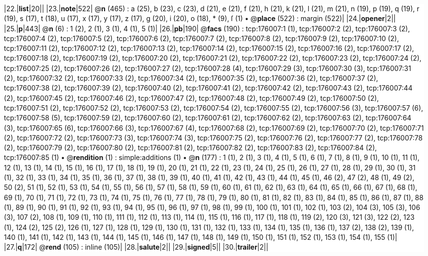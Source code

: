 |22.|__list__|20||
|23.|__note__|522| @__n__ (465) : a (25), b (23), c (23), d (21), e (21), f (21), h (21), k (21), l (21), m (21), n (19), p (19), q (19), r (19), s (17), t (18), u (17), x (17), y (17), z (17), g (20), i (20), o (18), * (9), ſ (1)  •  @__place__ (522) : margin (522)|
|24.|__opener__|2||
|25.|__p__|443| @__n__ (6) : 1 (2), 2 (1), 3 (1), 4 (1), 5 (1)|
|26.|__pb__|190| @__facs__ (190) : tcp:176007:1 (1), tcp:176007:2 (2), tcp:176007:3 (2), tcp:176007:4 (2), tcp:176007:5 (2), tcp:176007:6 (2), tcp:176007:7 (2), tcp:176007:8 (2), tcp:176007:9 (2), tcp:176007:10 (2), tcp:176007:11 (2), tcp:176007:12 (2), tcp:176007:13 (2), tcp:176007:14 (2), tcp:176007:15 (2), tcp:176007:16 (2), tcp:176007:17 (2), tcp:176007:18 (2), tcp:176007:19 (2), tcp:176007:20 (2), tcp:176007:21 (2), tcp:176007:22 (2), tcp:176007:23 (2), tcp:176007:24 (2), tcp:176007:25 (2), tcp:176007:26 (2), tcp:176007:27 (2), tcp:176007:28 (4), tcp:176007:29 (3), tcp:176007:30 (3), tcp:176007:31 (2), tcp:176007:32 (2), tcp:176007:33 (2), tcp:176007:34 (2), tcp:176007:35 (2), tcp:176007:36 (2), tcp:176007:37 (2), tcp:176007:38 (2), tcp:176007:39 (2), tcp:176007:40 (2), tcp:176007:41 (2), tcp:176007:42 (2), tcp:176007:43 (2), tcp:176007:44 (2), tcp:176007:45 (2), tcp:176007:46 (2), tcp:176007:47 (2), tcp:176007:48 (2), tcp:176007:49 (2), tcp:176007:50 (2), tcp:176007:51 (2), tcp:176007:52 (2), tcp:176007:53 (2), tcp:176007:54 (2), tcp:176007:55 (2), tcp:176007:56 (3), tcp:176007:57 (6), tcp:176007:58 (5), tcp:176007:59 (2), tcp:176007:60 (2), tcp:176007:61 (2), tcp:176007:62 (2), tcp:176007:63 (2), tcp:176007:64 (3), tcp:176007:65 (6), tcp:176007:66 (3), tcp:176007:67 (4), tcp:176007:68 (2), tcp:176007:69 (2), tcp:176007:70 (2), tcp:176007:71 (2), tcp:176007:72 (2), tcp:176007:73 (3), tcp:176007:74 (3), tcp:176007:75 (2), tcp:176007:76 (2), tcp:176007:77 (2), tcp:176007:78 (2), tcp:176007:79 (2), tcp:176007:80 (2), tcp:176007:81 (2), tcp:176007:82 (2), tcp:176007:83 (2), tcp:176007:84 (2), tcp:176007:85 (1)  •  @__rendition__ (1) : simple:additions (1)  •  @__n__ (177) : 1 (1), 2 (1), 3 (1), 4 (1), 5 (1), 6 (1), 7 (1), 8 (1), 9 (1), 10 (1), 11 (1), 12 (1), 13 (1), 14 (1), 15 (1), 16 (1), 17 (1), 18 (1), 19 (1), 20 (1), 21 (1), 22 (1), 23 (1), 24 (1), 25 (1), 26 (1), 27 (1), 28 (1), 29 (1), 30 (1), 31 (1), 32 (1), 33 (1), 34 (1), 35 (1), 36 (1), 37 (1), 38 (1), 39 (1), 40 (1), 41 (1), 42 (1), 43 (1), 44 (1), 45 (1), 46 (2), 47 (2), 48 (1), 49 (2), 50 (2), 51 (1), 52 (1), 53 (1), 54 (1), 55 (1), 56 (1), 57 (1), 58 (1), 59 (1), 60 (1), 61 (1), 62 (1), 63 (1), 64 (1), 65 (1), 66 (1), 67 (1), 68 (1), 69 (1), 70 (1), 71 (1), 72 (1), 73 (1), 74 (1), 75 (1), 76 (1), 77 (1), 78 (1), 79 (1), 80 (1), 81 (1), 82 (1), 83 (1), 84 (1), 85 (1), 86 (1), 87 (1), 88 (1), 89 (1), 90 (1), 91 (1), 92 (1), 93 (1), 94 (1), 95 (1), 96 (1), 97 (1), 98 (1), 99 (1), 100 (1), 101 (1), 102 (1), 103 (2), 104 (3), 105 (3), 106 (3), 107 (2), 108 (1), 109 (1), 110 (1), 111 (1), 112 (1), 113 (1), 114 (1), 115 (1), 116 (1), 117 (1), 118 (1), 119 (2), 120 (3), 121 (3), 122 (2), 123 (1), 124 (2), 125 (2), 126 (1), 127 (1), 128 (1), 129 (1), 130 (1), 131 (1), 132 (1), 133 (1), 134 (1), 135 (1), 136 (1), 137 (2), 138 (2), 139 (1), 140 (1), 141 (1), 142 (1), 143 (1), 144 (1), 145 (1), 146 (1), 147 (1), 148 (1), 149 (1), 150 (1), 151 (1), 152 (1), 153 (1), 154 (1), 155 (1)|
|27.|__q__|172| @__rend__ (105) : inline (105)|
|28.|__salute__|2||
|29.|__signed__|5||
|30.|__trailer__|2||
